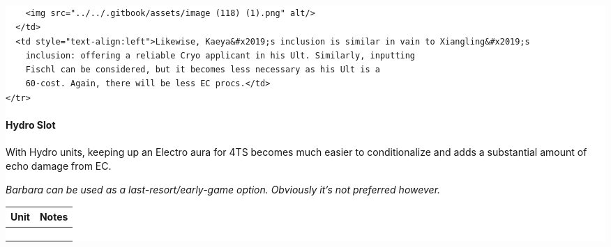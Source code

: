        <img src="../../.gitbook/assets/image (118) (1).png" alt/>
      </td>
      <td style="text-align:left">Likewise, Kaeya&#x2019;s inclusion is similar in vain to Xiangling&#x2019;s
        inclusion: offering a reliable Cryo applicant in his Ult. Similarly, inputting
        Fischl can be considered, but it becomes less necessary as his Ult is a
        60-cost. Again, there will be less EC procs.</td>
    </tr>
  </tbody>
</table>

#### Hydro Slot

With Hydro units, keeping up an Electro aura for 4TS becomes much easier to conditionalize and adds a substantial amount of echo damage from EC.

_Barbara can be used as a last-resort/early-game option. Obviously it’s not preferred however._

<table>
  <thead>
    <tr>
      <th style="text-align:left">Unit</th>
      <th style="text-align:left">Notes</th>
    </tr>
  </thead>
  <tbody>
    <tr>
      <td style="text-align:left">
        <p>